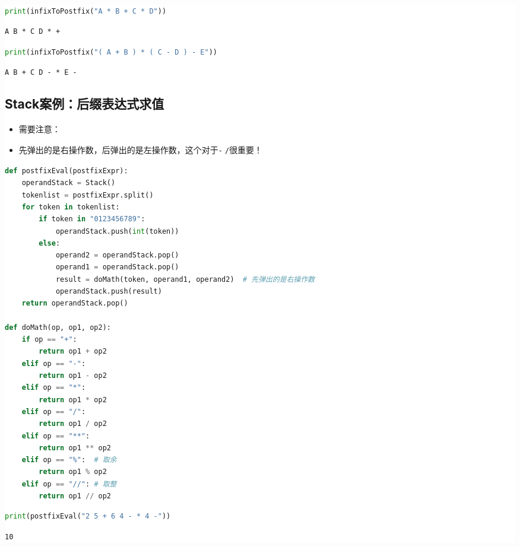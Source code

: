 
```python
print(infixToPostfix("A * B + C * D"))
```

    A B * C D * +
    


```python
print(infixToPostfix("( A + B ) * ( C - D ) - E"))
```

    A B + C D - * E -
    

## Stack案例：后缀表达式求值

- 需要注意：

- 先弹出的是右操作数，后弹出的是左操作数，这个对于```-``` ```/```很重要！



```python
def postfixEval(postfixExpr):
    operandStack = Stack()
    tokenlist = postfixExpr.split()
    for token in tokenlist:
        if token in "0123456789":
            operandStack.push(int(token))
        else:
            operand2 = operandStack.pop()
            operand1 = operandStack.pop()
            result = doMath(token, operand1, operand2)  # 先弹出的是右操作数
            operandStack.push(result)
    return operandStack.pop()

def doMath(op, op1, op2):
    if op == "+":
        return op1 + op2
    elif op == "-":
        return op1 - op2
    elif op == "*":
        return op1 * op2
    elif op == "/":
        return op1 / op2
    elif op == "**":
        return op1 ** op2
    elif op == "%":  # 取余
        return op1 % op2
    elif op == "//": # 取整
        return op1 // op2
```


```python
print(postfixEval("2 5 + 6 4 - * 4 -"))
```

    10
    
